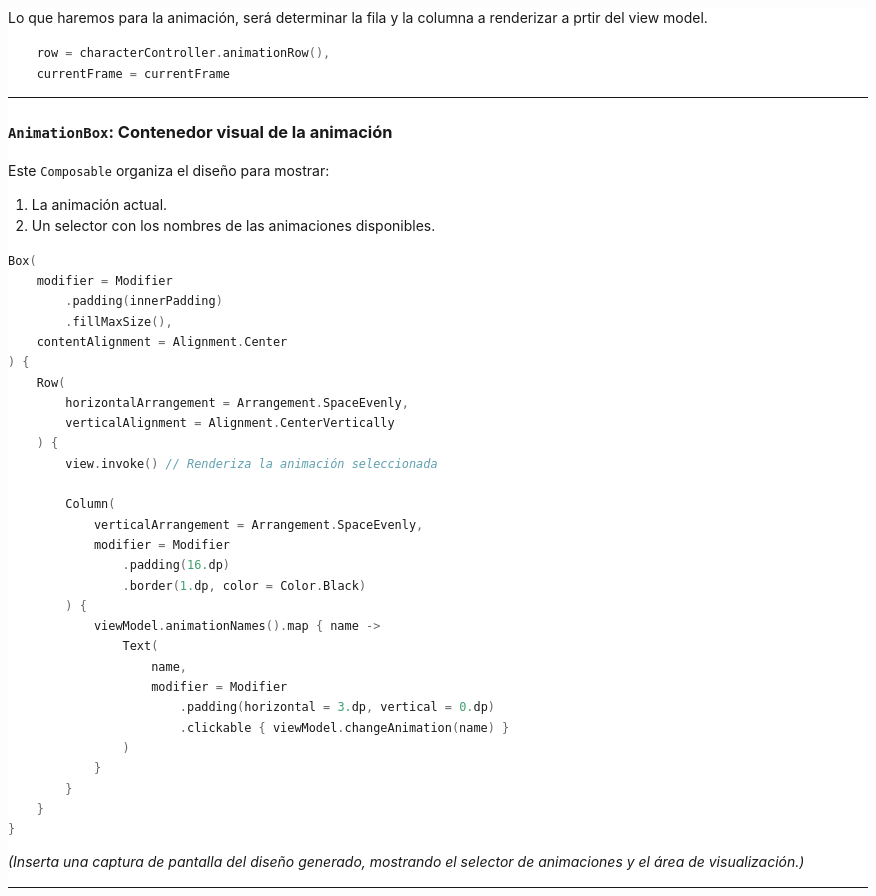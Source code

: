 Lo que haremos para la animación, será determinar la fila y la columna a renderizar a prtir del view model.

```kotlin
    row = characterController.animationRow(),
    currentFrame = currentFrame
```


---

### `AnimationBox`: Contenedor visual de la animación

Este `Composable` organiza el diseño para mostrar:
1. La animación actual.
2. Un selector con los nombres de las animaciones disponibles.
 
```kotlin
Box(
    modifier = Modifier
        .padding(innerPadding)
        .fillMaxSize(),
    contentAlignment = Alignment.Center
) {
    Row(
        horizontalArrangement = Arrangement.SpaceEvenly,
        verticalAlignment = Alignment.CenterVertically
    ) {
        view.invoke() // Renderiza la animación seleccionada

        Column(
            verticalArrangement = Arrangement.SpaceEvenly,
            modifier = Modifier
                .padding(16.dp)
                .border(1.dp, color = Color.Black)
        ) {
            viewModel.animationNames().map { name ->
                Text(
                    name,
                    modifier = Modifier
                        .padding(horizontal = 3.dp, vertical = 0.dp)
                        .clickable { viewModel.changeAnimation(name) }
                )
            }
        }
    }
}
```

*(Inserta una captura de pantalla del diseño generado, mostrando el selector de animaciones y el área de visualización.)*

---

